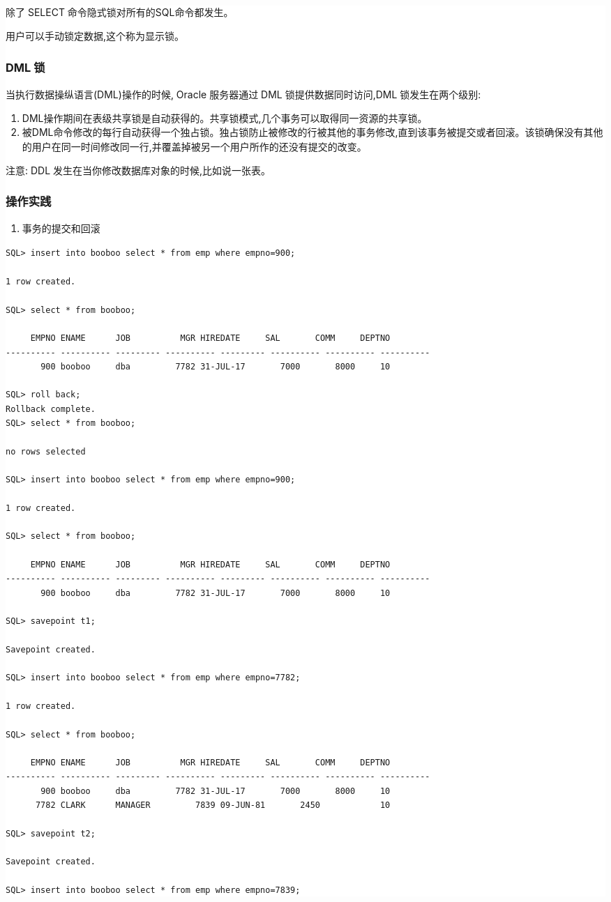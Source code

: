 除了 SELECT 命令隐式锁对所有的SQL命令都发生。

用户可以手动锁定数据,这个称为显示锁。

### DML 锁

当执行数据操纵语言(DML)操作的时候, Oracle 服务器通过 DML 锁提供数据同时访问,DML 锁发生在两个级别:
1. DML操作期间在表级共享锁是自动获得的。共享锁模式,几个事务可以取得同一资源的共享锁。
2. 被DML命令修改的每行自动获得一个独占锁。独占锁防止被修改的行被其他的事务修改,直到该事务被提交或者回滚。该锁确保没有其他的用户在同一时间修改同一行,并覆盖掉被另一个用户所作的还没有提交的改变。

注意: DDL 发生在当你修改数据库对象的时候,比如说一张表。

### 操作实践

1. 事务的提交和回滚

```shell
SQL> insert into booboo select * from emp where empno=900;

1 row created.

SQL> select * from booboo;

     EMPNO ENAME      JOB	       MGR HIREDATE	    SAL       COMM     DEPTNO
---------- ---------- --------- ---------- --------- ---------- ---------- ----------
       900 booboo     dba	      7782 31-JUL-17	   7000       8000	   10

SQL> roll back;
Rollback complete.
SQL> select * from booboo;

no rows selected

SQL> insert into booboo select * from emp where empno=900;

1 row created.

SQL> select * from booboo;

     EMPNO ENAME      JOB	       MGR HIREDATE	    SAL       COMM     DEPTNO
---------- ---------- --------- ---------- --------- ---------- ---------- ----------
       900 booboo     dba	      7782 31-JUL-17	   7000       8000	   10

SQL> savepoint t1;

Savepoint created.

SQL> insert into booboo select * from emp where empno=7782;

1 row created.

SQL> select * from booboo;

     EMPNO ENAME      JOB	       MGR HIREDATE	    SAL       COMM     DEPTNO
---------- ---------- --------- ---------- --------- ---------- ---------- ----------
       900 booboo     dba	      7782 31-JUL-17	   7000       8000	   10
      7782 CLARK      MANAGER	      7839 09-JUN-81	   2450 		   10

SQL> savepoint t2;

Savepoint created.

SQL> insert into booboo select * from emp where empno=7839;

```